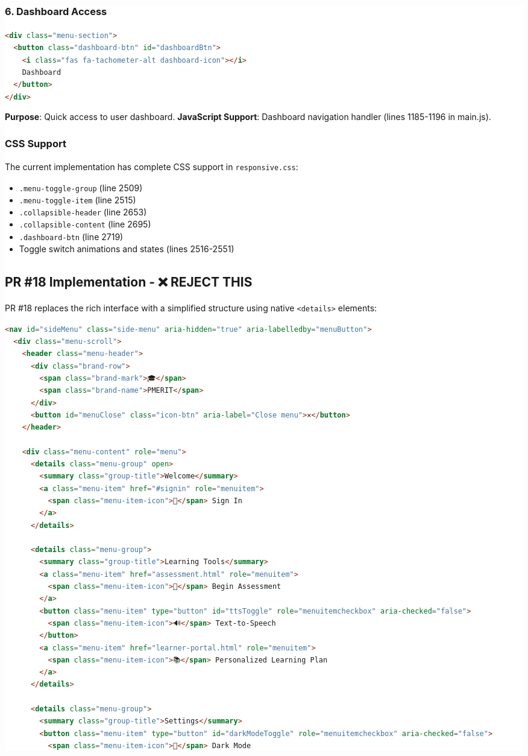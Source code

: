 ### 6. Dashboard Access
```html
<div class="menu-section">
  <button class="dashboard-btn" id="dashboardBtn">
    <i class="fas fa-tachometer-alt dashboard-icon"></i>
    Dashboard
  </button>
</div>
```
**Purpose**: Quick access to user dashboard.
**JavaScript Support**: Dashboard navigation handler (lines 1185-1196 in main.js).

### CSS Support
The current implementation has complete CSS support in `responsive.css`:
- `.menu-toggle-group` (line 2509)
- `.menu-toggle-item` (line 2515)
- `.collapsible-header` (line 2653)
- `.collapsible-content` (line 2695)
- `.dashboard-btn` (line 2719)
- Toggle switch animations and states (lines 2516-2551)

## PR #18 Implementation - ❌ REJECT THIS

PR #18 replaces the rich interface with a simplified structure using native `<details>` elements:

```html
<nav id="sideMenu" class="side-menu" aria-hidden="true" aria-labelledby="menuButton">
  <div class="menu-scroll">
    <header class="menu-header">
      <div class="brand-row">
        <span class="brand-mark">🎓</span>
        <span class="brand-name">PMERIT</span>
      </div>
      <button id="menuClose" class="icon-btn" aria-label="Close menu">✕</button>
    </header>

    <div class="menu-content" role="menu">
      <details class="menu-group" open>
        <summary class="group-title">Welcome</summary>
        <a class="menu-item" href="#signin" role="menuitem">
          <span class="menu-item-icon">🔐</span> Sign In
        </a>
      </details>

      <details class="menu-group">
        <summary class="group-title">Learning Tools</summary>
        <a class="menu-item" href="assessment.html" role="menuitem">
          <span class="menu-item-icon">🎯</span> Begin Assessment
        </a>
        <button class="menu-item" type="button" id="ttsToggle" role="menuitemcheckbox" aria-checked="false">
          <span class="menu-item-icon">🔊</span> Text-to-Speech
        </button>
        <a class="menu-item" href="learner-portal.html" role="menuitem">
          <span class="menu-item-icon">📚</span> Personalized Learning Plan
        </a>
      </details>

      <details class="menu-group">
        <summary class="group-title">Settings</summary>
        <button class="menu-item" type="button" id="darkModeToggle" role="menuitemcheckbox" aria-checked="false">
          <span class="menu-item-icon">🌙</span> Dark Mode
```
